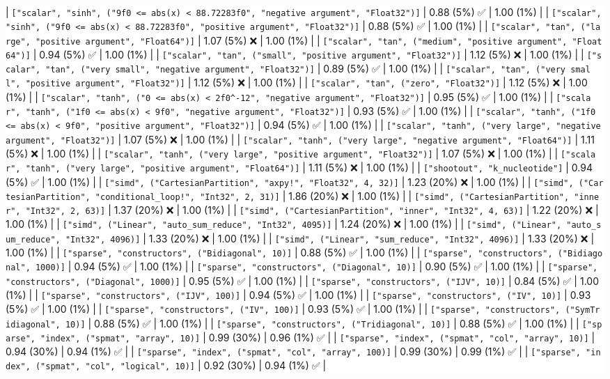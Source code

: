 | `["scalar", "sinh", ("9f0 <= abs(x) < 88.72283f0", "negative argument", "Float32")]` | 0.88 (5%) :white_check_mark: | 1.00 (1%)  |
| `["scalar", "sinh", ("9f0 <= abs(x) < 88.72283f0", "positive argument", "Float32")]` | 0.88 (5%) :white_check_mark: | 1.00 (1%)  |
| `["scalar", "tan", ("large", "positive argument", "Float64")]` | 1.07 (5%) :x: | 1.00 (1%)  |
| `["scalar", "tan", ("medium", "positive argument", "Float64")]` | 0.94 (5%) :white_check_mark: | 1.00 (1%)  |
| `["scalar", "tan", ("small", "positive argument", "Float32")]` | 1.12 (5%) :x: | 1.00 (1%)  |
| `["scalar", "tan", ("very small", "negative argument", "Float32")]` | 0.89 (5%) :white_check_mark: | 1.00 (1%)  |
| `["scalar", "tan", ("very small", "positive argument", "Float32")]` | 1.12 (5%) :x: | 1.00 (1%)  |
| `["scalar", "tan", ("zero", "Float32")]` | 1.12 (5%) :x: | 1.00 (1%)  |
| `["scalar", "tanh", ("0 <= abs(x) < 2f0^-12", "negative argument", "Float32")]` | 0.95 (5%) :white_check_mark: | 1.00 (1%)  |
| `["scalar", "tanh", ("1f0 <= abs(x) < 9f0", "negative argument", "Float32")]` | 0.93 (5%) :white_check_mark: | 1.00 (1%)  |
| `["scalar", "tanh", ("1f0 <= abs(x) < 9f0", "positive argument", "Float32")]` | 0.94 (5%) :white_check_mark: | 1.00 (1%)  |
| `["scalar", "tanh", ("very large", "negative argument", "Float32")]` | 1.07 (5%) :x: | 1.00 (1%)  |
| `["scalar", "tanh", ("very large", "negative argument", "Float64")]` | 1.11 (5%) :x: | 1.00 (1%)  |
| `["scalar", "tanh", ("very large", "positive argument", "Float32")]` | 1.07 (5%) :x: | 1.00 (1%)  |
| `["scalar", "tanh", ("very large", "positive argument", "Float64")]` | 1.11 (5%) :x: | 1.00 (1%)  |
| `["shootout", "k_nucleotide"]` | 0.94 (5%) :white_check_mark: | 1.00 (1%)  |
| `["simd", ("CartesianPartition", "axpy!", "Float32", 4, 32)]` | 1.23 (20%) :x: | 1.00 (1%)  |
| `["simd", ("CartesianPartition", "conditional_loop!", "Int32", 2, 31)]` | 1.86 (20%) :x: | 1.00 (1%)  |
| `["simd", ("CartesianPartition", "inner", "Int32", 2, 63)]` | 1.37 (20%) :x: | 1.00 (1%)  |
| `["simd", ("CartesianPartition", "inner", "Int32", 4, 63)]` | 1.22 (20%) :x: | 1.00 (1%)  |
| `["simd", ("Linear", "auto_sum_reduce", "Int32", 4095)]` | 1.24 (20%) :x: | 1.00 (1%)  |
| `["simd", ("Linear", "auto_sum_reduce", "Int32", 4096)]` | 1.33 (20%) :x: | 1.00 (1%)  |
| `["simd", ("Linear", "sum_reduce", "Int32", 4096)]` | 1.33 (20%) :x: | 1.00 (1%)  |
| `["sparse", "constructors", ("Bidiagonal", 10)]` | 0.88 (5%) :white_check_mark: | 1.00 (1%)  |
| `["sparse", "constructors", ("Bidiagonal", 1000)]` | 0.94 (5%) :white_check_mark: | 1.00 (1%)  |
| `["sparse", "constructors", ("Diagonal", 10)]` | 0.90 (5%) :white_check_mark: | 1.00 (1%)  |
| `["sparse", "constructors", ("Diagonal", 1000)]` | 0.95 (5%) :white_check_mark: | 1.00 (1%)  |
| `["sparse", "constructors", ("IJV", 10)]` | 0.84 (5%) :white_check_mark: | 1.00 (1%)  |
| `["sparse", "constructors", ("IJV", 100)]` | 0.94 (5%) :white_check_mark: | 1.00 (1%)  |
| `["sparse", "constructors", ("IV", 10)]` | 0.93 (5%) :white_check_mark: | 1.00 (1%)  |
| `["sparse", "constructors", ("IV", 100)]` | 0.93 (5%) :white_check_mark: | 1.00 (1%)  |
| `["sparse", "constructors", ("SymTridiagonal", 10)]` | 0.88 (5%) :white_check_mark: | 1.00 (1%)  |
| `["sparse", "constructors", ("Tridiagonal", 10)]` | 0.88 (5%) :white_check_mark: | 1.00 (1%)  |
| `["sparse", "index", ("spmat", "array", 10)]` | 0.99 (30%)  | 0.96 (1%) :white_check_mark: |
| `["sparse", "index", ("spmat", "col", "array", 10)]` | 0.94 (30%)  | 0.94 (1%) :white_check_mark: |
| `["sparse", "index", ("spmat", "col", "array", 100)]` | 0.99 (30%)  | 0.99 (1%) :white_check_mark: |
| `["sparse", "index", ("spmat", "col", "logical", 10)]` | 0.92 (30%)  | 0.94 (1%) :white_check_mark: |